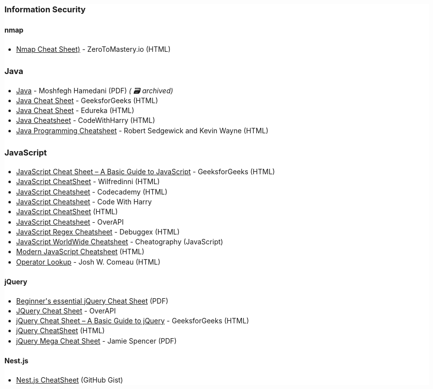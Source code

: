 
### <a id="info-sec"></a>Information Security

#### nmap

* [Nmap Cheat Sheet)](https://zerotomastery.io/cheatsheets/nmap-cheat-sheet/) - ZeroToMastery.io (HTML)


### Java

* [Java](https://web.archive.org/web/20230816231124/https://programmingwithmosh.com/wp-content/uploads/2019/07/Java-Cheat-Sheet.pdf) - Moshfegh Hamedani (PDF) *( :card_file_box: archived)*
* [Java Cheat Sheet](https://www.geeksforgeeks.org/java-cheat-sheet) - GeeksforGeeks (HTML)
* [Java Cheat Sheet](https://www.edureka.co/blog/cheatsheets/java-cheat-sheet) - Edureka (HTML)
* [Java Cheatsheet](https://www.codewithharry.com/blogpost/java-cheatsheet) - CodeWithHarry (HTML)
* [Java Programming Cheatsheet](https://introcs.cs.princeton.edu/java/11cheatsheet) - Robert Sedgewick and Kevin Wayne (HTML)


### JavaScript

* [JavaScript Cheat Sheet – A Basic Guide to JavaScript](https://www.geeksforgeeks.org/javascript-cheat-sheet-a-basic-guide-to-javascript) - GeeksforGeeks (HTML)
* [JavaScript CheatSheet](https://github.com/wilfredinni/javascript-cheatsheet) - Wilfredinni (HTML)
* [JavaScript Cheatsheet](https://www.codecademy.com/learn/introduction-to-javascript/modules/learn-javascript-introduction/cheatsheet) - Codecademy (HTML)
* [JavaScript Cheatsheet](https://www.codewithharry.com/blogpost/javascript-cheatsheet) - Code With Harry
* [JavaScript CheatSheet](https://htmlcheatsheet.com/js/) (HTML)
* [JavaScript Cheatsheet](https://overapi.com/javascript) - OverAPI
* [JavaScript Regex Cheatsheet](https://www.debuggex.com/cheatsheet/regex/javascript) - Debuggex (HTML)
* [JavaScript WorldWide Cheatsheet](https://cheatography.com/davechild/cheat-sheets/javascript/) - Cheatography (JavaScript)
* [Modern JavaScript Cheatsheet](https://github.com/mbeaudru/modern-js-cheatsheet) (HTML)
* [Operator Lookup](https://www.joshwcomeau.com/operator-lookup/) - Josh W. Comeau (HTML)


#### jQuery

* [Beginner's essential jQuery Cheat Sheet](https://websitesetup.org/wp-content/uploads/2017/01/wsu-jquery-cheat-sheet.pdf) (PDF)
* [JQuery Cheat Sheet](https://overapi.com/jquery) - OverAPI
* [jQuery Cheat Sheet – A Basic Guide to jQuery](https://www.geeksforgeeks.org/jquery-cheat-sheet-a-basic-guide-to-jquery) - GeeksforGeeks (HTML)
* [jQuery CheatSheet](https://htmlcheatsheet.com/jquery/) (HTML)
* [jQuery Mega Cheat Sheet](https://makeawebsitehub.com/wp-content/uploads/2015/09/jquery-mega-cheat-sheet-Printable.pdf) - Jamie Spencer (PDF)


#### Nest.js

* [Nest.js CheatSheet](https://gist.github.com/guiliredu/0aa9e4d338bbeeac369a597e87c9ba46) (GitHub Gist)
